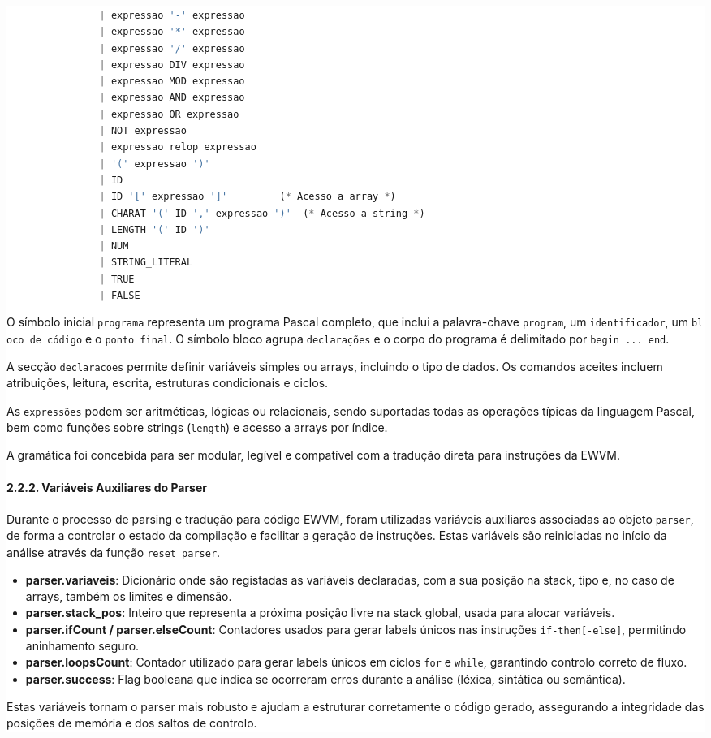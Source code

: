 ```python
                | expressao '-' expressao
                | expressao '*' expressao
                | expressao '/' expressao
                | expressao DIV expressao
                | expressao MOD expressao
                | expressao AND expressao
                | expressao OR expressao
                | NOT expressao
                | expressao relop expressao
                | '(' expressao ')'
                | ID
                | ID '[' expressao ']'         (* Acesso a array *)
                | CHARAT '(' ID ',' expressao ')'  (* Acesso a string *)
                | LENGTH '(' ID ')'
                | NUM
                | STRING_LITERAL
                | TRUE
                | FALSE

```

O símbolo inicial `programa` representa um programa Pascal completo, que inclui a palavra-chave `program`, um `identificador`, um `bloco de código` e o `ponto final`. O símbolo bloco agrupa `declarações` e o corpo do programa é delimitado por `begin ... end`.

A secção `declaracoes` permite definir variáveis simples ou arrays, incluindo o tipo de dados. Os comandos aceites incluem atribuições, leitura, escrita, estruturas condicionais e ciclos.

As `expressões` podem ser aritméticas, lógicas ou relacionais, sendo suportadas todas as operações típicas da linguagem Pascal, bem como funções sobre strings (`length`) e acesso a arrays por índice.

A gramática foi concebida para ser modular, legível e compatível com a tradução direta para instruções da EWVM.

#### 2.2.2. Variáveis Auxiliares do Parser

Durante o processo de parsing e tradução para código EWVM, foram utilizadas variáveis auxiliares associadas ao objeto `parser`, de forma a controlar o estado da compilação e facilitar a geração de instruções. Estas variáveis são reiniciadas no início da análise através da função `reset_parser`.

- **parser.variaveis**: Dicionário onde são registadas as variáveis declaradas, com a sua posição na stack, tipo e, no caso de arrays, também os limites e dimensão.
- **parser.stack_pos**: Inteiro que representa a próxima posição livre na stack global, usada para alocar variáveis.
- **parser.ifCount / parser.elseCount**: Contadores usados para gerar labels únicos nas instruções `if-then[-else]`, permitindo aninhamento seguro.
- **parser.loopsCount**: Contador utilizado para gerar labels únicos em ciclos `for` e `while`, garantindo controlo correto de fluxo.
- **parser.success**: Flag booleana que indica se ocorreram erros durante a análise (léxica, sintática ou semântica).

Estas variáveis tornam o parser mais robusto e ajudam a estruturar corretamente o código gerado, assegurando a integridade das posições de memória e dos saltos de controlo.
